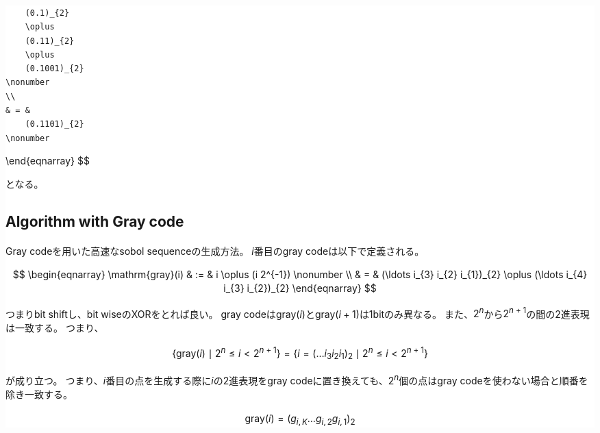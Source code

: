         (0.1)_{2}
        \oplus
        (0.11)_{2}
        \oplus
        (0.1001)_{2}
    \nonumber
    \\
    & = &
        (0.1101)_{2}
    \nonumber
\end{eqnarray}
$$

となる。

## Algorithm with Gray code
Gray codeを用いた高速なsobol sequenceの生成方法。
$i$番目のgray codeは以下で定義される。

$$
\begin{eqnarray}
    \mathrm{gray}(i)
    & := &
        i
        \oplus
        (i 2^{-1})
    \nonumber
    \\
    & = &
        (\ldots i_{3} i_{2} i_{1})_{2}
        \oplus
        (\ldots i_{4} i_{3} i_{2})_{2}
\end{eqnarray}
$$

つまりbit shiftし、bit wiseのXORをとれば良い。
gray codeは$\mathrm{gray}(i)$と$\mathrm{gray}(i+1)$は1bitのみ異なる。
また、$2^{n}$から$2^{n+1}$の間の2進表現は一致する。
つまり、

$$
    \{ \mathrm{gray}(i) \mid 2^{n} \le i < 2^{n+1} \}
    =
    \{ i = (\ldots i_{3}i_{2}i_{1})_{2} \mid 2^{n} \le i < 2^{n+1} \}
$$

が成り立つ。
つまり、$i$番目の点を生成する際に$i$の2進表現をgray codeに置き換えても、$2^{n}$個の点はgray codeを使わない場合と順番を除き一致する。

$$
    \mathrm{gray}(i)
    =
    (g_{i, K} \ldots g_{i, 2} g_{i, 1})_{2}
$$
